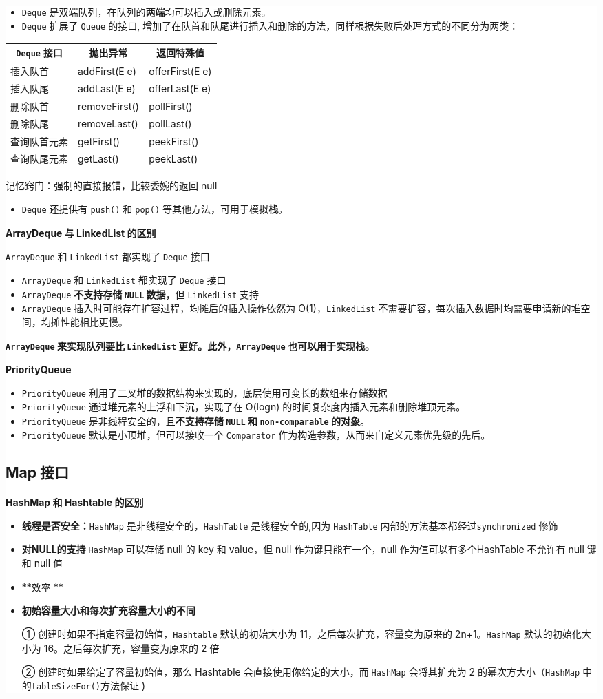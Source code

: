 + `Deque` 是双端队列，在队列的**两端**均可以插入或删除元素。 
+ `Deque` 扩展了 `Queue` 的接口, 增加了在队首和队尾进行插入和删除的方法，同样根据失败后处理方式的不同分为两类：  

| `Deque` 接口 | 抛出异常      | 返回特殊值      |
| ------------ | ------------- | --------------- |
| 插入队首     | addFirst(E e) | offerFirst(E e) |
| 插入队尾     | addLast(E e)  | offerLast(E e)  |
| 删除队首     | removeFirst() | pollFirst()     |
| 删除队尾     | removeLast()  | pollLast()      |
| 查询队首元素 | getFirst()    | peekFirst()     |
| 查询队尾元素 | getLast()     | peekLast()      |

记忆窍门：强制的直接报错，比较委婉的返回 null 

+ `Deque` 还提供有 `push()` 和 `pop()` 等其他方法，可用于模拟**栈**。



**ArrayDeque 与 LinkedList 的区别**

`ArrayDeque` 和 `LinkedList` 都实现了 `Deque` 接口

+ `ArrayDeque` 和 `LinkedList` 都实现了 `Deque` 接口
+ `ArrayDeque` **不支持存储 `NULL` 数据**，但 `LinkedList` 支持  
+ `ArrayDeque` 插入时可能存在扩容过程，均摊后的插入操作依然为 O(1)，`LinkedList` 不需要扩容，每次插入数据时均需要申请新的堆空间，均摊性能相比更慢。 

**`ArrayDeque` 来实现队列要比 `LinkedList` 更好。此外，`ArrayDeque` 也可以用于实现栈。**



**PriorityQueue**

+ `PriorityQueue` 利用了二叉堆的数据结构来实现的，底层使用可变长的数组来存储数据
+ `PriorityQueue` 通过堆元素的上浮和下沉，实现了在 O(logn) 的时间复杂度内插入元素和删除堆顶元素。
+ `PriorityQueue` 是非线程安全的，且**不支持存储 `NULL` 和 `non-comparable` 的对象**。
+ `PriorityQueue` 默认是小顶堆，但可以接收一个 `Comparator` 作为构造参数，从而来自定义元素优先级的先后。



## Map 接口

**HashMap 和 Hashtable 的区别** 

+ **线程是否安全：**`HashMap` 是非线程安全的，`HashTable` 是线程安全的,因为 `HashTable` 内部的方法基本都经过`synchronized` 修饰 

+ **对NULL的支持** `HashMap` 可以存储 null 的 key 和 value，但 null 作为键只能有一个，null 作为值可以有多个HashTable 不允许有 null 键和 null 值

+ **效率 ** 

+ **初始容量大小和每次扩充容量大小的不同**  

  ① 创建时如果不指定容量初始值，`Hashtable` 默认的初始大小为 11，之后每次扩充，容量变为原来的 2n+1。`HashMap` 默认的初始化大小为 16。之后每次扩充，容量变为原来的 2 倍

  ② 创建时如果给定了容量初始值，那么 Hashtable 会直接使用你给定的大小，而 `HashMap` 会将其扩充为 2 的幂次方大小（`HashMap` 中的`tableSizeFor()`方法保证 ) 
